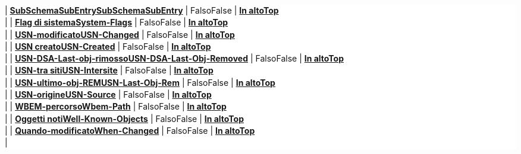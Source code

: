 | [<span data-ttu-id="94395-511">**SubSchemaSubEntry**</span><span class="sxs-lookup"><span data-stu-id="94395-511">**SubSchemaSubEntry**</span></span>](a-subschemasubentry.md)                               | <span data-ttu-id="94395-512">Falso</span><span class="sxs-lookup"><span data-stu-id="94395-512">False</span></span>     | [<span data-ttu-id="94395-513">**In alto**</span><span class="sxs-lookup"><span data-stu-id="94395-513">**Top**</span></span>](c-top.md)<br/>                                  |
| [<span data-ttu-id="94395-514">**Flag di sistema**</span><span class="sxs-lookup"><span data-stu-id="94395-514">**System-Flags**</span></span>](a-systemflags.md)                                          | <span data-ttu-id="94395-515">Falso</span><span class="sxs-lookup"><span data-stu-id="94395-515">False</span></span>     | [<span data-ttu-id="94395-516">**In alto**</span><span class="sxs-lookup"><span data-stu-id="94395-516">**Top**</span></span>](c-top.md)<br/>                                  |
| [<span data-ttu-id="94395-517">**USN-modificato**</span><span class="sxs-lookup"><span data-stu-id="94395-517">**USN-Changed**</span></span>](a-usnchanged.md)                                            | <span data-ttu-id="94395-518">Falso</span><span class="sxs-lookup"><span data-stu-id="94395-518">False</span></span>     | [<span data-ttu-id="94395-519">**In alto**</span><span class="sxs-lookup"><span data-stu-id="94395-519">**Top**</span></span>](c-top.md)<br/>                                  |
| [<span data-ttu-id="94395-520">**USN creato**</span><span class="sxs-lookup"><span data-stu-id="94395-520">**USN-Created**</span></span>](a-usncreated.md)                                            | <span data-ttu-id="94395-521">Falso</span><span class="sxs-lookup"><span data-stu-id="94395-521">False</span></span>     | [<span data-ttu-id="94395-522">**In alto**</span><span class="sxs-lookup"><span data-stu-id="94395-522">**Top**</span></span>](c-top.md)<br/>                                  |
| [<span data-ttu-id="94395-523">**USN-DSA-Last-obj-rimosso**</span><span class="sxs-lookup"><span data-stu-id="94395-523">**USN-DSA-Last-Obj-Removed**</span></span>](a-usndsalastobjremoved.md)                     | <span data-ttu-id="94395-524">Falso</span><span class="sxs-lookup"><span data-stu-id="94395-524">False</span></span>     | [<span data-ttu-id="94395-525">**In alto**</span><span class="sxs-lookup"><span data-stu-id="94395-525">**Top**</span></span>](c-top.md)<br/>                                  |
| [<span data-ttu-id="94395-526">**USN-tra siti**</span><span class="sxs-lookup"><span data-stu-id="94395-526">**USN-Intersite**</span></span>](a-usnintersite.md)                                        | <span data-ttu-id="94395-527">Falso</span><span class="sxs-lookup"><span data-stu-id="94395-527">False</span></span>     | [<span data-ttu-id="94395-528">**In alto**</span><span class="sxs-lookup"><span data-stu-id="94395-528">**Top**</span></span>](c-top.md)<br/>                                  |
| [<span data-ttu-id="94395-529">**USN-ultimo-obj-REM**</span><span class="sxs-lookup"><span data-stu-id="94395-529">**USN-Last-Obj-Rem**</span></span>](a-usnlastobjrem.md)                                    | <span data-ttu-id="94395-530">Falso</span><span class="sxs-lookup"><span data-stu-id="94395-530">False</span></span>     | [<span data-ttu-id="94395-531">**In alto**</span><span class="sxs-lookup"><span data-stu-id="94395-531">**Top**</span></span>](c-top.md)<br/>                                  |
| [<span data-ttu-id="94395-532">**USN-origine**</span><span class="sxs-lookup"><span data-stu-id="94395-532">**USN-Source**</span></span>](a-usnsource.md)                                              | <span data-ttu-id="94395-533">Falso</span><span class="sxs-lookup"><span data-stu-id="94395-533">False</span></span>     | [<span data-ttu-id="94395-534">**In alto**</span><span class="sxs-lookup"><span data-stu-id="94395-534">**Top**</span></span>](c-top.md)<br/>                                  |
| [<span data-ttu-id="94395-535">**WBEM-percorso**</span><span class="sxs-lookup"><span data-stu-id="94395-535">**Wbem-Path**</span></span>](a-wbempath.md)                                                | <span data-ttu-id="94395-536">Falso</span><span class="sxs-lookup"><span data-stu-id="94395-536">False</span></span>     | [<span data-ttu-id="94395-537">**In alto**</span><span class="sxs-lookup"><span data-stu-id="94395-537">**Top**</span></span>](c-top.md)<br/>                                  |
| [<span data-ttu-id="94395-538">**Oggetti noti**</span><span class="sxs-lookup"><span data-stu-id="94395-538">**Well-Known-Objects**</span></span>](a-wellknownobjects.md)                               | <span data-ttu-id="94395-539">Falso</span><span class="sxs-lookup"><span data-stu-id="94395-539">False</span></span>     | [<span data-ttu-id="94395-540">**In alto**</span><span class="sxs-lookup"><span data-stu-id="94395-540">**Top**</span></span>](c-top.md)<br/>                                  |
| [<span data-ttu-id="94395-541">**Quando-modificato**</span><span class="sxs-lookup"><span data-stu-id="94395-541">**When-Changed**</span></span>](a-whenchanged.md)                                          | <span data-ttu-id="94395-542">Falso</span><span class="sxs-lookup"><span data-stu-id="94395-542">False</span></span>     | [<span data-ttu-id="94395-543">**In alto**</span><span class="sxs-lookup"><span data-stu-id="94395-543">**Top**</span></span>](c-top.md)<br/>                                  |